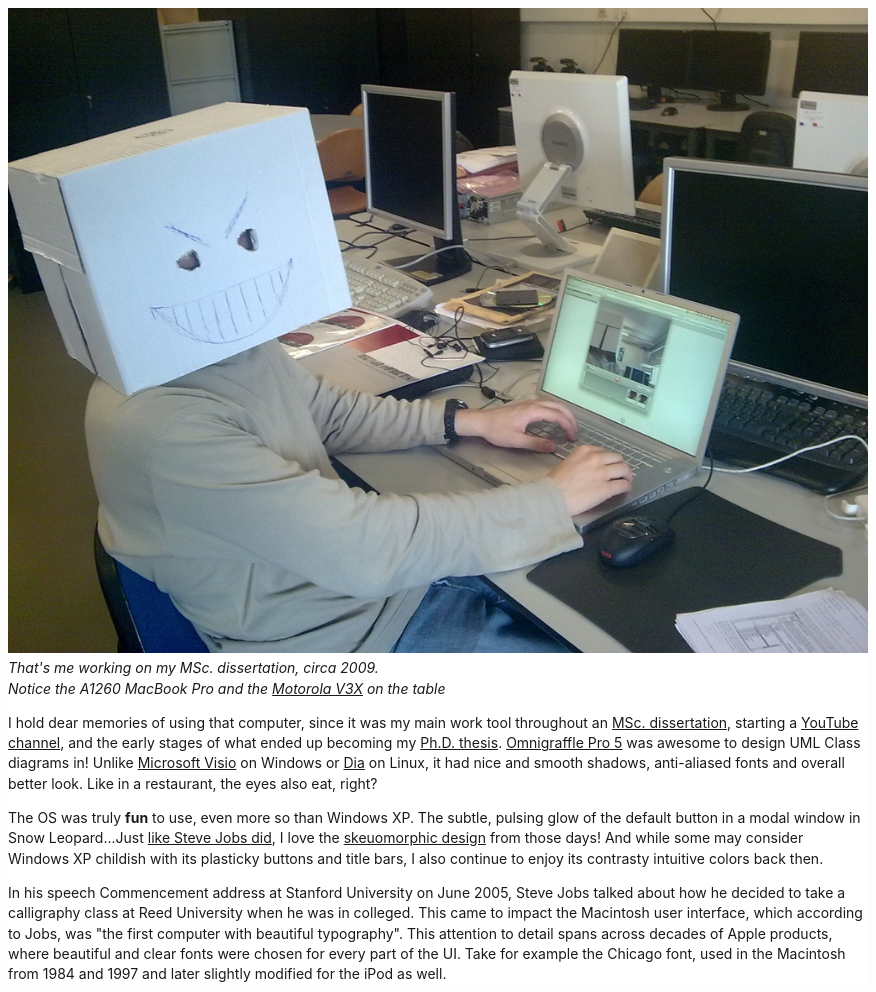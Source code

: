 ![Me working on my MSc. Dissertation](/assets/images/post-images/2022-03-10-my-history-with-mac-computers/msc.jpg) <br> *That's me working on my MSc. dissertation, circa 2009. <br> Notice the A1260 MacBook Pro and the [Motorola V3X](https://www.gsmarena.com/motorola_v3x-1120.php) on the table*

I hold dear memories of using that computer, since it was my main work tool throughout an [MSc. dissertation](https://hdl.handle.net/10216/58508), starting a [YouTube channel](https://www.youtube.com/user/MoleskineFan?app=desktop), and the early stages of what ended up becoming my [Ph.D. thesis](https://hdl.handle.net/10216/83993). [Omnigraffle Pro 5](https://www.omnigroup.com/download) was awesome to design UML Class diagrams in! Unlike [Microsoft Visio](https://www.microsoft.com/en-us/microsoft-365/previous-versions/microsoft-visio-2007) on Windows or [Dia](http://dia-installer.de/) on Linux, it had nice and smooth shadows, anti-aliased fonts and overall better look. Like in a restaurant, the eyes also eat, right?

The OS was truly **fun** to use, even more so than Windows XP. The subtle, pulsing glow of the default button in a modal window in Snow Leopard...Just [like Steve Jobs did](https://www.businessinsider.com/steve-jobss-signature-design-style-2014-10), I love the [skeuomorphic design](https://en.wikipedia.org/wiki/Skeuomorph) from those days! And while some may consider Windows XP childish with its plasticky buttons and title bars, I also continue to enjoy its contrasty intuitive colors back then.

In his speech Commencement address at Stanford University on June 2005, Steve Jobs talked about how he decided to take a calligraphy class at Reed University when he was in colleged. This came to impact the Macintosh user interface, which according to Jobs, was "the first computer with beautiful typography".  This attention to detail spans across decades of Apple products, where beautiful and clear fonts were chosen for every part of the UI. Take for example the Chicago font, used in the Macintosh from 1984 and 1997 and later slightly modified for the iPod as well.
